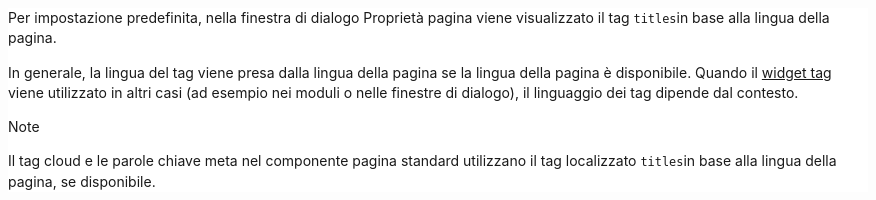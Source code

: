 Per impostazione predefinita, nella finestra di dialogo Proprietà pagina viene visualizzato il tag `titles`in base alla lingua della pagina.

In generale, la lingua del tag viene presa dalla lingua della pagina se la lingua della pagina è disponibile. Quando il [widget tag](/help/sites-developing/building.md#tagging-on-the-client-side) viene utilizzato in altri casi (ad esempio nei moduli o nelle finestre di dialogo), il linguaggio dei tag dipende dal contesto.

>[!NOTE]
>
>Il tag cloud e le parole chiave meta nel componente pagina standard utilizzano il tag localizzato `titles`in base alla lingua della pagina, se disponibile.
